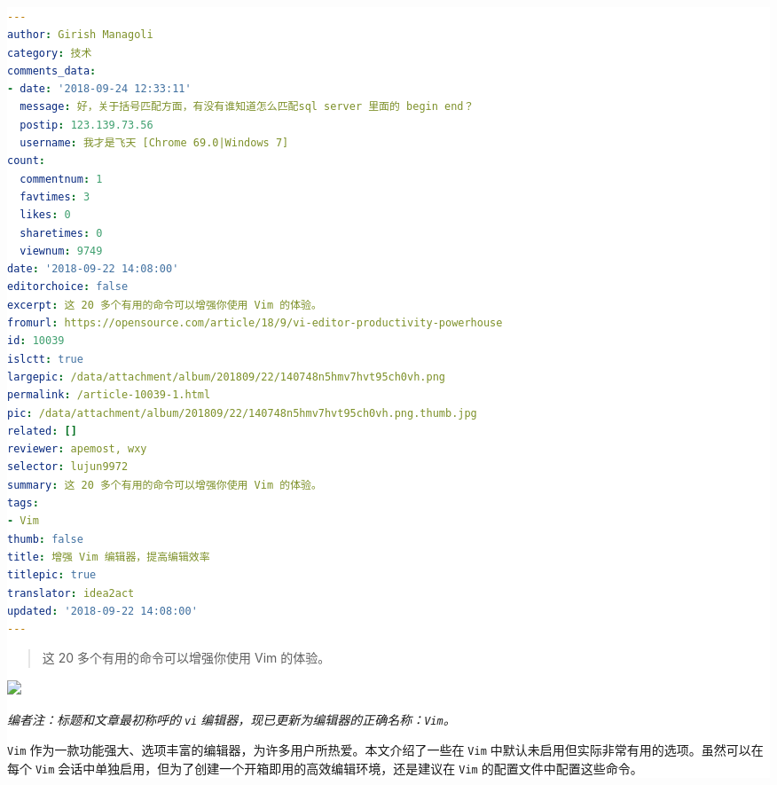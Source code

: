 ```yaml
---
author: Girish Managoli
category: 技术
comments_data:
- date: '2018-09-24 12:33:11'
  message: 好，关于括号匹配方面，有没有谁知道怎么匹配sql server 里面的 begin end？
  postip: 123.139.73.56
  username: 我才是飞天 [Chrome 69.0|Windows 7]
count:
  commentnum: 1
  favtimes: 3
  likes: 0
  sharetimes: 0
  viewnum: 9749
date: '2018-09-22 14:08:00'
editorchoice: false
excerpt: 这 20 多个有用的命令可以增强你使用 Vim 的体验。
fromurl: https://opensource.com/article/18/9/vi-editor-productivity-powerhouse
id: 10039
islctt: true
largepic: /data/attachment/album/201809/22/140748n5hmv7hvt95ch0vh.png
permalink: /article-10039-1.html
pic: /data/attachment/album/201809/22/140748n5hmv7hvt95ch0vh.png.thumb.jpg
related: []
reviewer: apemost, wxy
selector: lujun9972
summary: 这 20 多个有用的命令可以增强你使用 Vim 的体验。
tags:
- Vim
thumb: false
title: 增强 Vim 编辑器，提高编辑效率
titlepic: true
translator: idea2act
updated: '2018-09-22 14:08:00'
---
```



> 
> 这 20 多个有用的命令可以增强你使用 Vim 的体验。
> 
> 
> 


![](/data/attachment/album/201809/22/140748n5hmv7hvt95ch0vh.png)


*编者注：标题和文章最初称呼的 `vi` 编辑器，现已更新为编辑器的正确名称：`Vim`。*


`Vim` 作为一款功能强大、选项丰富的编辑器，为许多用户所热爱。本文介绍了一些在 `Vim` 中默认未启用但实际非常有用的选项。虽然可以在每个 `Vim` 会话中单独启用，但为了创建一个开箱即用的高效编辑环境，还是建议在 `Vim` 的配置文件中配置这些命令。
